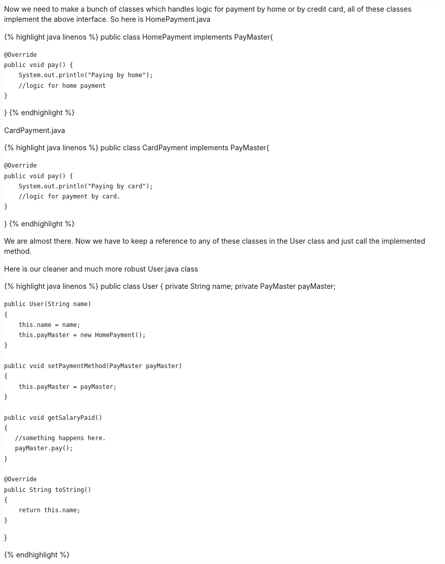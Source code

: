 Now we need to make a bunch of classes which handles logic for payment by home or by credit card, all of these classes implement the above interface. 
So here is HomePayment.java

{% highlight java linenos %}
public class HomePayment implements PayMaster{

    @Override
    public void pay() {
        System.out.println("Paying by home");
        //logic for home payment
    }
    
}
{% endhighlight %}

CardPayment.java

{% highlight java linenos %}
public class CardPayment implements PayMaster{

    @Override
    public void pay() {
        System.out.println("Paying by card");
        //logic for payment by card.
    }
    
}
{% endhighlight %}

We are almost there. Now we have to keep a reference to any of these classes in the User class and just call the implemented method. 

Here is our cleaner and much more robust User.java class

{% highlight java linenos %}
public class User {
    private String name;
    private PayMaster payMaster;
   
    public User(String name)
    {
        this.name = name;
        this.payMaster = new HomePayment();
    }
    
    public void setPaymentMethod(PayMaster payMaster)
    {
        this.payMaster = payMaster;
    }
    
    public void getSalaryPaid()
    {
       //something happens here. 
       payMaster.pay();
    }
    
    @Override
    public String toString()
    {
        return this.name;
    }
    
}

{% endhighlight %}
